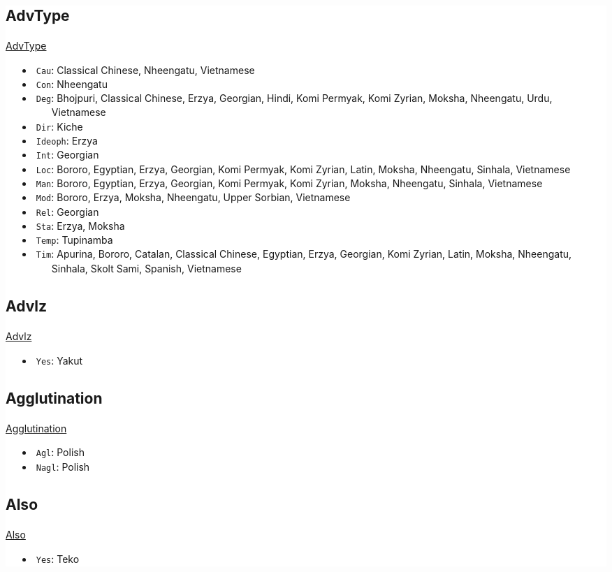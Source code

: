 ## AdvType

[AdvType]()

<ul style='list-style-position: inside; text-indent: -3em; margin-left: 3em;'>
<li><code class="language-plaintext highlighter-rouge">Cau</code>: Classical Chinese, Nheengatu, Vietnamese</li>
<li><code class="language-plaintext highlighter-rouge">Con</code>: Nheengatu</li>
<li><code class="language-plaintext highlighter-rouge">Deg</code>: Bhojpuri, Classical Chinese, Erzya, Georgian, Hindi, Komi Permyak, Komi Zyrian, Moksha, Nheengatu, Urdu, Vietnamese</li>
<li><code class="language-plaintext highlighter-rouge">Dir</code>: Kiche</li>
<li><code class="language-plaintext highlighter-rouge">Ideoph</code>: Erzya</li>
<li><code class="language-plaintext highlighter-rouge">Int</code>: Georgian</li>
<li><code class="language-plaintext highlighter-rouge">Loc</code>: Bororo, Egyptian, Erzya, Georgian, Komi Permyak, Komi Zyrian, Latin, Moksha, Nheengatu, Sinhala, Vietnamese</li>
<li><code class="language-plaintext highlighter-rouge">Man</code>: Bororo, Egyptian, Erzya, Georgian, Komi Permyak, Komi Zyrian, Moksha, Nheengatu, Sinhala, Vietnamese</li>
<li><code class="language-plaintext highlighter-rouge">Mod</code>: Bororo, Erzya, Moksha, Nheengatu, Upper Sorbian, Vietnamese</li>
<li><code class="language-plaintext highlighter-rouge">Rel</code>: Georgian</li>
<li><code class="language-plaintext highlighter-rouge">Sta</code>: Erzya, Moksha</li>
<li><code class="language-plaintext highlighter-rouge">Temp</code>: Tupinamba</li>
<li><code class="language-plaintext highlighter-rouge">Tim</code>: Apurina, Bororo, Catalan, Classical Chinese, Egyptian, Erzya, Georgian, Komi Zyrian, Latin, Moksha, Nheengatu, Sinhala, Skolt Sami, Spanish, Vietnamese</li>
</ul>

## Advlz

[Advlz]()

<ul style='list-style-position: inside; text-indent: -3em; margin-left: 3em;'>
<li><code class="language-plaintext highlighter-rouge">Yes</code>: Yakut</li>
</ul>

## Agglutination

[Agglutination]()

<ul style='list-style-position: inside; text-indent: -3em; margin-left: 3em;'>
<li><code class="language-plaintext highlighter-rouge">Agl</code>: Polish</li>
<li><code class="language-plaintext highlighter-rouge">Nagl</code>: Polish</li>
</ul>

## Also

[Also]()

<ul style='list-style-position: inside; text-indent: -3em; margin-left: 3em;'>
<li><code class="language-plaintext highlighter-rouge">Yes</code>: Teko</li>
</ul>
